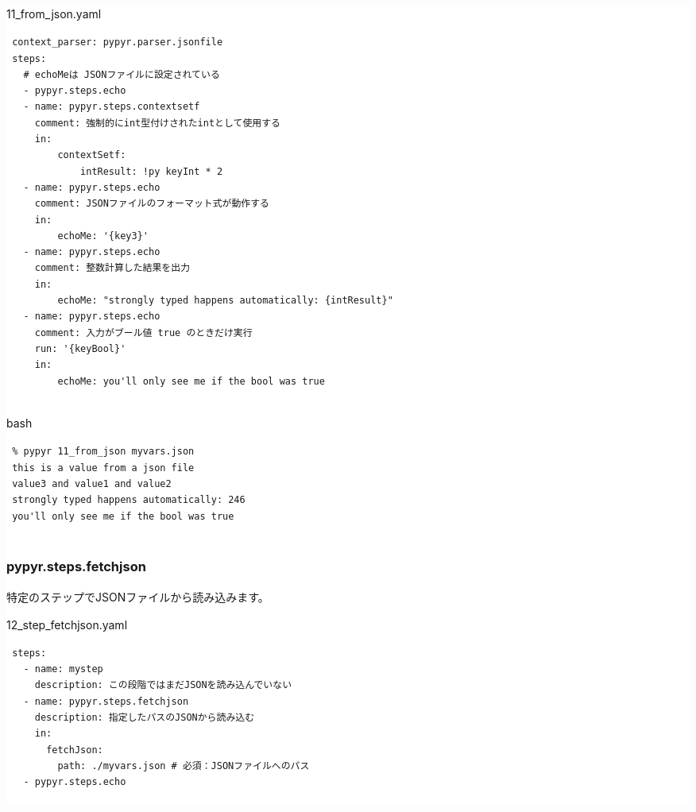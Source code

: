  11_from_json.yaml
```
 context_parser: pypyr.parser.jsonfile
 steps:
   # echoMeは JSONファイルに設定されている
   - pypyr.steps.echo
   - name: pypyr.steps.contextsetf
     comment: 強制的にint型付けされたintとして使用する
     in:
         contextSetf:
             intResult: !py keyInt * 2
   - name: pypyr.steps.echo
     comment: JSONファイルのフォーマット式が動作する
     in:
         echoMe: '{key3}'
   - name: pypyr.steps.echo
     comment: 整数計算した結果を出力
     in:
         echoMe: "strongly typed happens automatically: {intResult}"
   - name: pypyr.steps.echo
     comment: 入力がブール値 true のときだけ実行
     run: '{keyBool}'
     in:
         echoMe: you'll only see me if the bool was true
         
```

 bash
```
 % pypyr 11_from_json myvars.json
 this is a value from a json file
 value3 and value1 and value2
 strongly typed happens automatically: 246
 you'll only see me if the bool was true
 
```

### pypyr.steps.fetchjson
特定のステップでJSONファイルから読み込みます。

 12_step_fetchjson.yaml
```
 steps:
   - name: mystep
     description: この段階ではまだJSONを読み込んでいない
   - name: pypyr.steps.fetchjson
     description: 指定したパスのJSONから読み込む
     in:
       fetchJson:
         path: ./myvars.json # 必須：JSONファイルへのパス
   - pypyr.steps.echo
    
```
